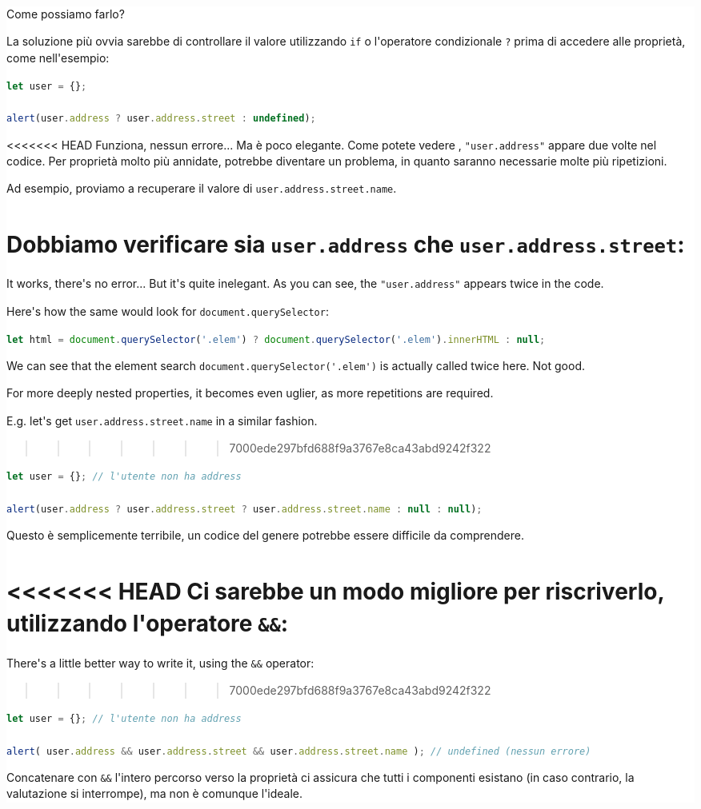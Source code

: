 Come possiamo farlo?

La soluzione più ovvia sarebbe di controllare il valore utilizzando `if` o l'operatore condizionale `?` prima di accedere alle proprietà, come nell'esempio:

```js
let user = {};

alert(user.address ? user.address.street : undefined);
```

<<<<<<< HEAD
Funziona, nessun errore... Ma è poco elegante. Come potete vedere , `"user.address"` appare due volte nel codice. Per proprietà molto più annidate, potrebbe diventare un problema, in quanto saranno necessarie molte più ripetizioni.

Ad esempio, proviamo a recuperare il valore di `user.address.street.name`.

Dobbiamo verificare sia `user.address` che `user.address.street`:
=======
It works, there's no error... But it's quite inelegant. As you can see, the `"user.address"` appears twice in the code.

Here's how the same would look for `document.querySelector`:

```js run
let html = document.querySelector('.elem') ? document.querySelector('.elem').innerHTML : null;
```

We can see that the element search `document.querySelector('.elem')` is actually called twice here. Not good.

For more deeply nested properties, it becomes even uglier, as more repetitions are required.

E.g. let's get `user.address.street.name` in a similar fashion.
>>>>>>> 7000ede297bfd688f9a3767e8ca43abd9242f322

```js
let user = {}; // l'utente non ha address

alert(user.address ? user.address.street ? user.address.street.name : null : null);
```

Questo è semplicemente terribile, un codice del genere potrebbe essere difficile da comprendere.

<<<<<<< HEAD
Ci sarebbe un modo migliore per riscriverlo, utilizzando l'operatore `&&`:
=======
There's a little better way to write it, using the `&&` operator:
>>>>>>> 7000ede297bfd688f9a3767e8ca43abd9242f322

```js run
let user = {}; // l'utente non ha address

alert( user.address && user.address.street && user.address.street.name ); // undefined (nessun errore)
```

Concatenare con `&&` l'intero percorso verso la proprietà ci assicura che tutti i componenti esistano (in caso contrario, la valutazione si interrompe), ma non è comunque l'ideale.
